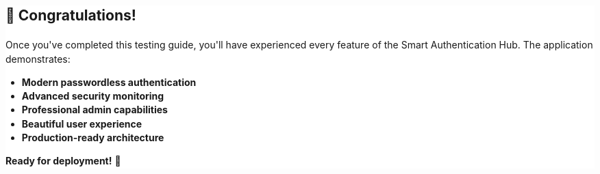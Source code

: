 
## 🎉 **Congratulations!**

Once you've completed this testing guide, you'll have experienced every feature of the Smart Authentication Hub. The application demonstrates:

- **Modern passwordless authentication**
- **Advanced security monitoring**
- **Professional admin capabilities**
- **Beautiful user experience**
- **Production-ready architecture**

**Ready for deployment!** 🚀
